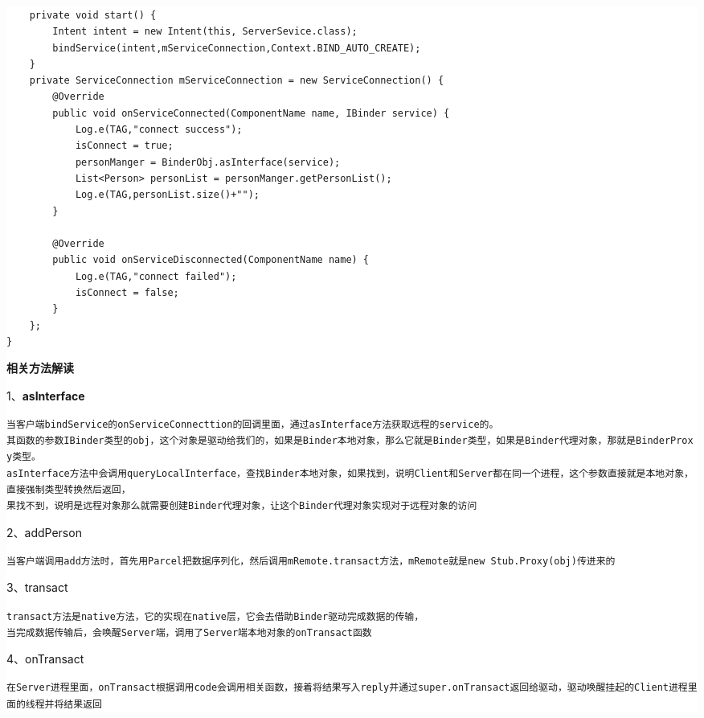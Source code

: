 ```
    private void start() {
        Intent intent = new Intent(this, ServerSevice.class);
        bindService(intent,mServiceConnection,Context.BIND_AUTO_CREATE);
    }
    private ServiceConnection mServiceConnection = new ServiceConnection() {
        @Override
        public void onServiceConnected(ComponentName name, IBinder service) {
            Log.e(TAG,"connect success");
            isConnect = true;
            personManger = BinderObj.asInterface(service);
            List<Person> personList = personManger.getPersonList();
            Log.e(TAG,personList.size()+"");
        }

        @Override
        public void onServiceDisconnected(ComponentName name) {
            Log.e(TAG,"connect failed");
            isConnect = false;
        }
    };
}

```
**相关方法解读**

1、**asInterface**
    
    当客户端bindService的onServiceConnecttion的回调里面，通过asInterface方法获取远程的service的。
    其函数的参数IBinder类型的obj，这个对象是驱动给我们的，如果是Binder本地对象，那么它就是Binder类型，如果是Binder代理对象，那就是BinderProxy类型。
    asInterface方法中会调用queryLocalInterface，查找Binder本地对象，如果找到，说明Client和Server都在同一个进程，这个参数直接就是本地对象，直接强制类型转换然后返回，
    果找不到，说明是远程对象那么就需要创建Binder代理对象，让这个Binder代理对象实现对于远程对象的访问
2、addPerson
    
    当客户端调用add方法时，首先用Parcel把数据序列化，然后调用mRemote.transact方法，mRemote就是new Stub.Proxy(obj)传进来的
3、transact
    
    transact方法是native方法，它的实现在native层，它会去借助Binder驱动完成数据的传输，
    当完成数据传输后，会唤醒Server端，调用了Server端本地对象的onTransact函数
4、onTransact
    
    在Server进程里面，onTransact根据调用code会调用相关函数，接着将结果写入reply并通过super.onTransact返回给驱动，驱动唤醒挂起的Client进程里面的线程并将结果返回